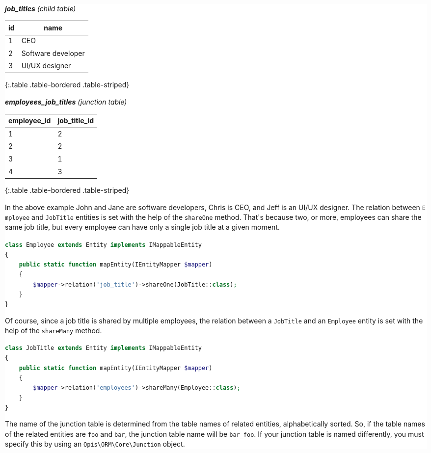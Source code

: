 ***job_titles** (child table)*

|id|name|
|--|-------|
|1|CEO|
|2|Software developer|
|3|UI/UX designer|
{:.table .table-bordered .table-striped}

***employees_job_titles** (junction table)*

|employee_id|job_title_id|
|--|----|
|1|2|
|2|2|
|3|1|
|4|3|
{:.table .table-bordered .table-striped}


In the above example John and Jane are software developers, Chris is CEO, and Jeff is an
UI/UX designer. The relation between `Employee` and `JobTitle` entities
is set with the help of the `shareOne` method. That's because two, or more, employees
can share the same job title, but every employee can have only a single job title at a 
given moment.

```php
class Employee extends Entity implements IMappableEntity
{
    public static function mapEntity(IEntityMapper $mapper)
    {
        $mapper->relation('job_title')->shareOne(JobTitle::class);
    }
}
```

Of course, since a job title is shared by multiple employees, the
relation between a `JobTitle` and an `Employee` entity is set with the help of the 
`shareMany` method. 

```php
class JobTitle extends Entity implements IMappableEntity
{
    public static function mapEntity(IEntityMapper $mapper)
    {
        $mapper->relation('employees')->shareMany(Employee::class);
    }
}
```

The name of the junction table is determined from the table names
of related entities, alphabetically sorted. So, if the table names
of the related entities are `foo` and `bar`, the junction table name
will be `bar_foo`. If your junction table is named differently, you must
specify this by using an `Opis\ORM\Core\Junction` object.
